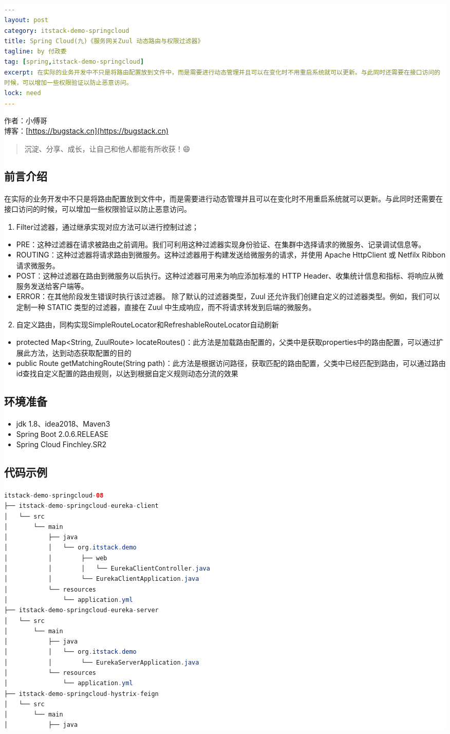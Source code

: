 ```yaml
---
layout: post
category: itstack-demo-springcloud
title: Spring Cloud(九)《服务网关Zuul 动态路由与权限过滤器》
tagline: by 付政委
tag: [spring,itstack-demo-springcloud]
excerpt: 在实际的业务开发中不只是将路由配置放到文件中，而是需要进行动态管理并且可以在变化时不用重启系统就可以更新。与此同时还需要在接口访问的时候，可以增加一些权限验证以防止恶意访问。
lock: need
---
```


作者：小傅哥
<br/>博客：[https://bugstack.cn](https://bugstack.cn)

> 沉淀、分享、成长，让自己和他人都能有所收获！😄

## 前言介绍
在实际的业务开发中不只是将路由配置放到文件中，而是需要进行动态管理并且可以在变化时不用重启系统就可以更新。与此同时还需要在接口访问的时候，可以增加一些权限验证以防止恶意访问。

1. Filter过滤器，通过继承实现对应方法可以进行控制过滤；
- PRE：这种过滤器在请求被路由之前调用。我们可利用这种过滤器实现身份验证、在集群中选择请求的微服务、记录调试信息等。
- ROUTING：这种过滤器将请求路由到微服务。这种过滤器用于构建发送给微服务的请求，并使用 Apache HttpClient 或 Netfilx Ribbon 请求微服务。
- POST：这种过滤器在路由到微服务以后执行。这种过滤器可用来为响应添加标准的 HTTP Header、收集统计信息和指标、将响应从微服务发送给客户端等。
- ERROR：在其他阶段发生错误时执行该过滤器。 除了默认的过滤器类型，Zuul 还允许我们创建自定义的过滤器类型。例如，我们可以定制一种 STATIC 类型的过滤器，直接在 Zuul 中生成响应，而不将请求转发到后端的微服务。

2. 自定义路由，同构实现SimpleRouteLocator和RefreshableRouteLocator自动刷新
- protected Map<String, ZuulRoute> locateRoutes()：此方法是加载路由配置的，父类中是获取properties中的路由配置，可以通过扩展此方法，达到动态获取配置的目的
- public Route getMatchingRoute(String path)：此方法是根据访问路径，获取匹配的路由配置，父类中已经匹配到路由，可以通过路由id查找自定义配置的路由规则，以达到根据自定义规则动态分流的效果

## 环境准备
- jdk 1.8、idea2018、Maven3
- Spring Boot 2.0.6.RELEASE
- Spring Cloud Finchley.SR2

## 代码示例

```java
itstack-demo-springcloud-08
├── itstack-demo-springcloud-eureka-client
│   └── src
│       └── main
│           ├── java
│           │   └── org.itstack.demo
│           │        ├── web
│           │        │   └── EurekaClientController.java
│           │        └── EurekaClientApplication.java
│           └── resources   
│               └── application.yml
├── itstack-demo-springcloud-eureka-server
│   └── src
│       └── main
│           ├── java
│           │   └── org.itstack.demo
│           │        └── EurekaServerApplication.java
│           └── resources   
│               └── application.yml
├── itstack-demo-springcloud-hystrix-feign
│   └── src
│       └── main
│           ├── java
```